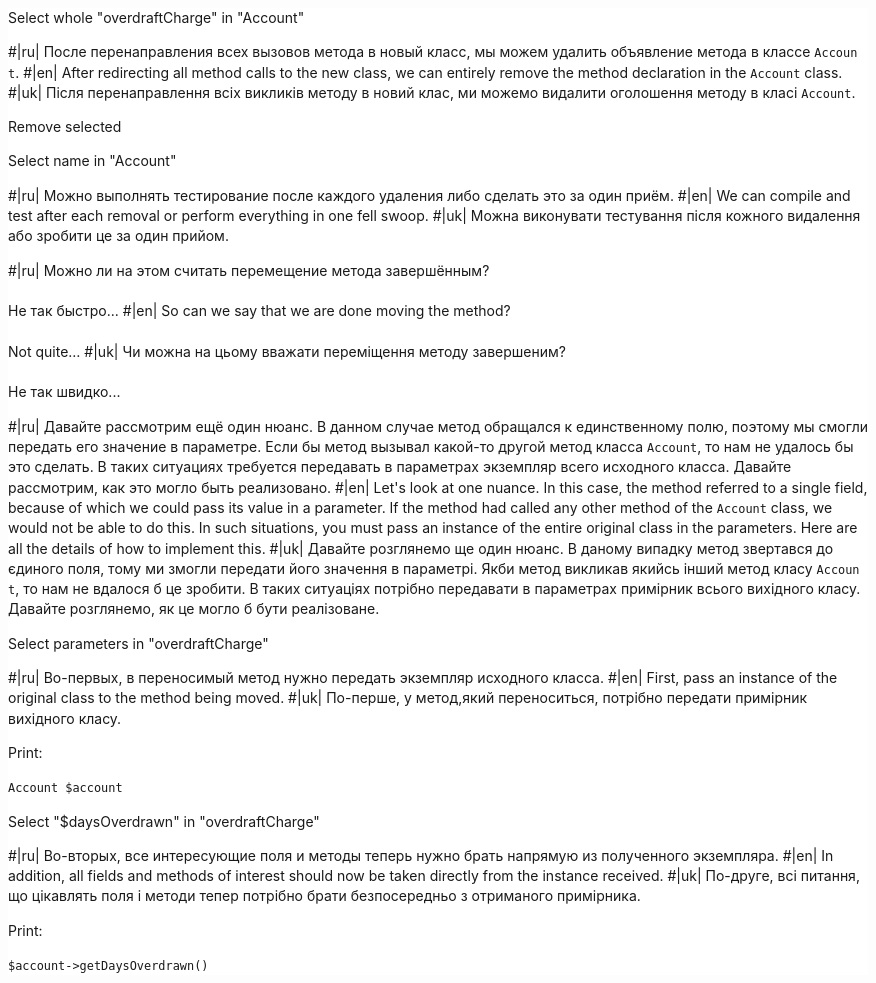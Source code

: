 Select whole "overdraftCharge" in "Account"

#|ru| После перенаправления всех вызовов метода в новый класс, мы можем удалить объявление метода в классе <code>Account</code>.
#|en| After redirecting all method calls to the new class, we can entirely remove the method declaration in the <code>Account</code> class.
#|uk| Після перенаправлення всіх викликів методу в новий клас, ми можемо видалити оголошення методу в класі <code>Account</code>.

Remove selected

Select name in "Account"

#|ru| Можно выполнять тестирование после каждого удаления либо сделать это за один приём.
#|en| We can compile and test after each removal or perform everything in one fell swoop.
#|uk| Можна виконувати тестування після кожного видалення або зробити це за один прийом.

#|ru| Можно ли на этом считать перемещение метода завершённым?<br/><br/>Не так быстро...
#|en| So can we say that we are done moving the method?<br/><br/>Not quite…
#|uk| Чи можна на цьому вважати переміщення методу завершеним?<br/><br/>Не так швидко...

#|ru| Давайте рассмотрим ещё один нюанс. В данном случае метод обращался к единственному полю, поэтому мы смогли передать его значение в параметре. Если бы метод вызывал какой-то другой метод класса <code>Account</code>, то нам не удалось бы это сделать. В таких ситуациях требуется передавать в параметрах экземпляр всего исходного класса. Давайте рассмотрим, как это могло быть реализовано.
#|en| Let's look at one nuance. In this case, the method referred to a single field, because of which we could pass its value in a parameter. If the method had called any other method of the <code>Account</code> class, we would not be able to do this. In such situations, you must pass an instance of the entire original class in the parameters. Here are all the details of how to implement this.
#|uk| Давайте розглянемо ще один нюанс. В даному випадку метод звертався до єдиного поля, тому ми змогли передати його значення в параметрі. Якби метод викликав якийсь інший метод класу <code>Account</code>, то нам не вдалося б це зробити. В таких ситуаціях потрібно передавати в параметрах примірник всього вихідного класу. Давайте розглянемо, як це могло б бути реалізоване.

Select parameters in "overdraftCharge"

#|ru| Во-первых, в переносимый метод нужно передать экземпляр исходного класса.
#|en| First, pass an instance of the original class to the method being moved.
#|uk| По-перше, у метод,який переноситься, потрібно передати примірник вихідного класу.

Print:
```
Account $account
```

Select "$daysOverdrawn" in "overdraftCharge"

#|ru| Во-вторых, все интересующие поля и методы теперь нужно брать напрямую из полученного экземпляра.
#|en| In addition, all fields and methods of interest should now be taken directly from the instance received.
#|uk| По-друге, всі питання, що цікавлять поля і методи тепер потрібно брати безпосередньо з отриманого примірника.

Print:
```
$account->getDaysOverdrawn()
```
